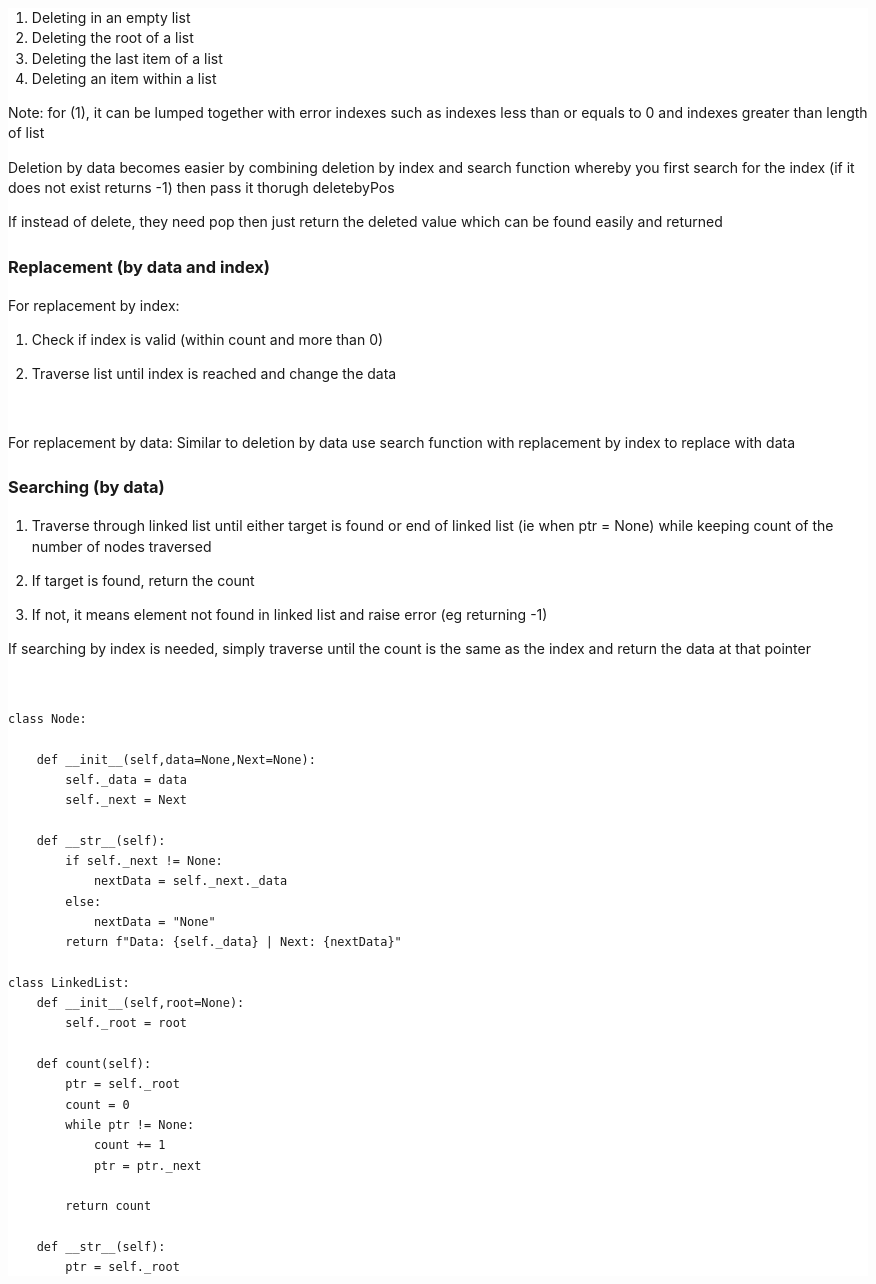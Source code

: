 1. Deleting in an empty list
2. Deleting the root of a list
3. Deleting the last item of a list
4. Deleting an item within a list

Note: for (1), it can be lumped together with error indexes such as indexes less than or equals to 0 and indexes greater than length of list

Deletion by data becomes easier by combining deletion by index and search function whereby you first search for the index (if it does not exist returns -1) then pass it thorugh deletebyPos

If instead of delete, they need pop then just return the deleted value which can be found easily and returned

### Replacement (by data and index)

For replacement by index:

1. Check if index is valid (within count and more than 0)

2. Traverse list until index is reached and change the data

<br>

For replacement by data: Similar to deletion by data use search function with replacement by index to replace with data

### Searching (by data)

1. Traverse through linked list until either target is found or end of linked list (ie when ptr = None) while keeping count of the number of nodes traversed

2. If target is found, return the count

3. If not, it means element not found in linked list and raise error (eg returning -1)

If searching by index is needed, simply traverse until the count is the same as the index and return the data at that pointer

<br>

```
class Node:

    def __init__(self,data=None,Next=None):
        self._data = data
        self._next = Next

    def __str__(self):
        if self._next != None:
            nextData = self._next._data
        else:
            nextData = "None"
        return f"Data: {self._data} | Next: {nextData}"

class LinkedList:
    def __init__(self,root=None):
        self._root = root

    def count(self):
        ptr = self._root
        count = 0
        while ptr != None:
            count += 1
            ptr = ptr._next

        return count

    def __str__(self):
        ptr = self._root
```